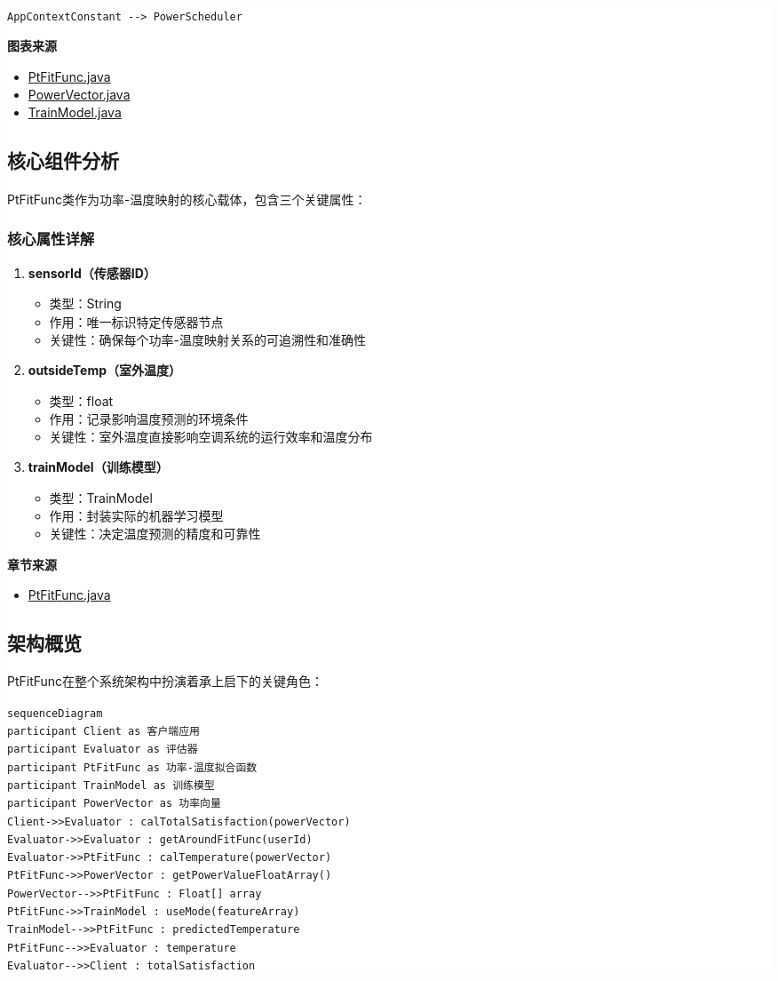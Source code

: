 ```mermaid
AppContextConstant --> PowerScheduler
```

**图表来源**
- [PtFitFunc.java](file://src/main/java/com/leavesfly/iac/domain/PtFitFunc.java#L1-L88)
- [PowerVector.java](file://src/main/java/com/leavesfly/iac/domain/PowerVector.java#L1-L142)
- [TrainModel.java](file://src/main/java/com/leavesfly/iac/train/trainer/TrainModel.java#L1-L34)

## 核心组件分析

PtFitFunc类作为功率-温度映射的核心载体，包含三个关键属性：

### 核心属性详解

1. **sensorId（传感器ID）**
   - 类型：String
   - 作用：唯一标识特定传感器节点
   - 关键性：确保每个功率-温度映射关系的可追溯性和准确性

2. **outsideTemp（室外温度）**
   - 类型：float
   - 作用：记录影响温度预测的环境条件
   - 关键性：室外温度直接影响空调系统的运行效率和温度分布

3. **trainModel（训练模型）**
   - 类型：TrainModel
   - 作用：封装实际的机器学习模型
   - 关键性：决定温度预测的精度和可靠性

**章节来源**
- [PtFitFunc.java](file://src/main/java/com/leavesfly/iac/domain/PtFitFunc.java#L15-L30)

## 架构概览

PtFitFunc在整个系统架构中扮演着承上启下的关键角色：

```mermaid
sequenceDiagram
participant Client as 客户端应用
participant Evaluator as 评估器
participant PtFitFunc as 功率-温度拟合函数
participant TrainModel as 训练模型
participant PowerVector as 功率向量
Client->>Evaluator : calTotalSatisfaction(powerVector)
Evaluator->>Evaluator : getAroundFitFunc(userId)
Evaluator->>PtFitFunc : calTemperature(powerVector)
PtFitFunc->>PowerVector : getPowerValueFloatArray()
PowerVector-->>PtFitFunc : Float[] array
PtFitFunc->>TrainModel : useMode(featureArray)
TrainModel-->>PtFitFunc : predictedTemperature
PtFitFunc-->>Evaluator : temperature
Evaluator-->>Client : totalSatisfaction
```
